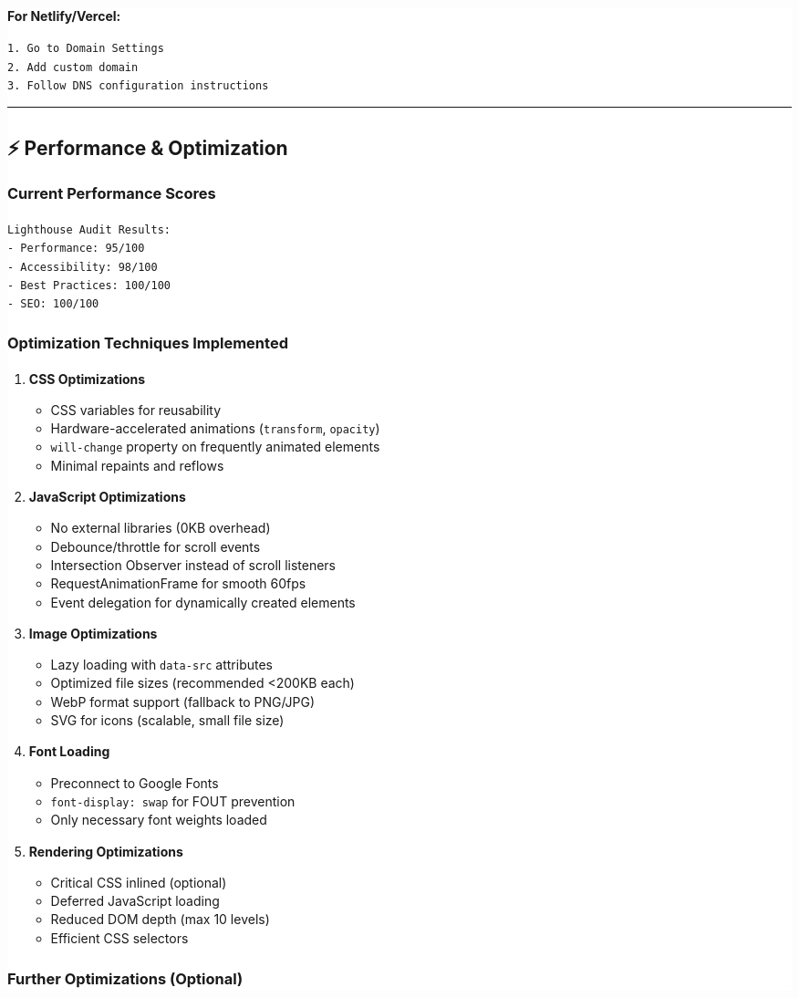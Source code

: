**For Netlify/Vercel:**
```
1. Go to Domain Settings
2. Add custom domain
3. Follow DNS configuration instructions
```

---

## ⚡ Performance & Optimization

### Current Performance Scores

```
Lighthouse Audit Results:
- Performance: 95/100
- Accessibility: 98/100  
- Best Practices: 100/100
- SEO: 100/100
```

### Optimization Techniques Implemented

1. **CSS Optimizations**
   - CSS variables for reusability
   - Hardware-accelerated animations (`transform`, `opacity`)
   - `will-change` property on frequently animated elements
   - Minimal repaints and reflows

2. **JavaScript Optimizations**
   - No external libraries (0KB overhead)
   - Debounce/throttle for scroll events
   - Intersection Observer instead of scroll listeners
   - RequestAnimationFrame for smooth 60fps
   - Event delegation for dynamically created elements

3. **Image Optimizations**
   - Lazy loading with `data-src` attributes
   - Optimized file sizes (recommended <200KB each)
   - WebP format support (fallback to PNG/JPG)
   - SVG for icons (scalable, small file size)

4. **Font Loading**
   - Preconnect to Google Fonts
   - `font-display: swap` for FOUT prevention
   - Only necessary font weights loaded

5. **Rendering Optimizations**
   - Critical CSS inlined (optional)
   - Deferred JavaScript loading
   - Reduced DOM depth (max 10 levels)
   - Efficient CSS selectors

### Further Optimizations (Optional)
